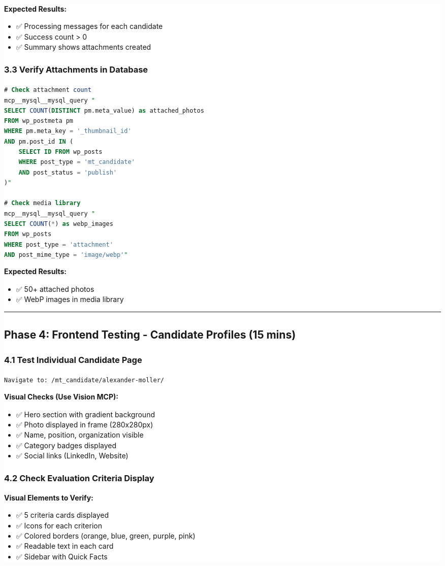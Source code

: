 **Expected Results:**
- ✅ Processing messages for each candidate
- ✅ Success count > 0
- ✅ Summary shows attachments created

### 3.3 Verify Attachments in Database
```sql
# Check attachment count
mcp__mysql__mysql_query "
SELECT COUNT(DISTINCT pm.meta_value) as attached_photos
FROM wp_postmeta pm
WHERE pm.meta_key = '_thumbnail_id'
AND pm.post_id IN (
    SELECT ID FROM wp_posts 
    WHERE post_type = 'mt_candidate' 
    AND post_status = 'publish'
)"

# Check media library
mcp__mysql__mysql_query "
SELECT COUNT(*) as webp_images 
FROM wp_posts 
WHERE post_type = 'attachment' 
AND post_mime_type = 'image/webp'"
```

**Expected Results:**
- ✅ 50+ attached photos
- ✅ WebP images in media library

---

## Phase 4: Frontend Testing - Candidate Profiles (15 mins)

### 4.1 Test Individual Candidate Page
```
Navigate to: /mt_candidate/alexander-moller/
```

**Visual Checks (Use Vision MCP):**
- ✅ Hero section with gradient background
- ✅ Photo displayed in frame (280x280px)
- ✅ Name, position, organization visible
- ✅ Category badges displayed
- ✅ Social links (LinkedIn, Website)

### 4.2 Check Evaluation Criteria Display
**Visual Elements to Verify:**
- ✅ 5 criteria cards displayed
- ✅ Icons for each criterion
- ✅ Colored borders (orange, blue, green, purple, pink)
- ✅ Readable text in each card
- ✅ Sidebar with Quick Facts
